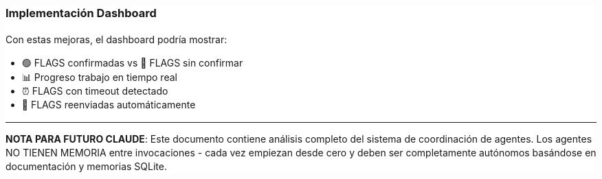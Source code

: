 ### Implementación Dashboard

Con estas mejoras, el dashboard podría mostrar:
- 🟢 FLAGS confirmadas vs 🔴 FLAGS sin confirmar
- 📊 Progreso trabajo en tiempo real  
- ⏰ FLAGS con timeout detectado
- 🔄 FLAGS reenviadas automáticamente

---

**NOTA PARA FUTURO CLAUDE**: Este documento contiene análisis completo del sistema de coordinación de agentes. Los agentes NO TIENEN MEMORIA entre invocaciones - cada vez empiezan desde cero y deben ser completamente autónomos basándose en documentación y memorias SQLite.